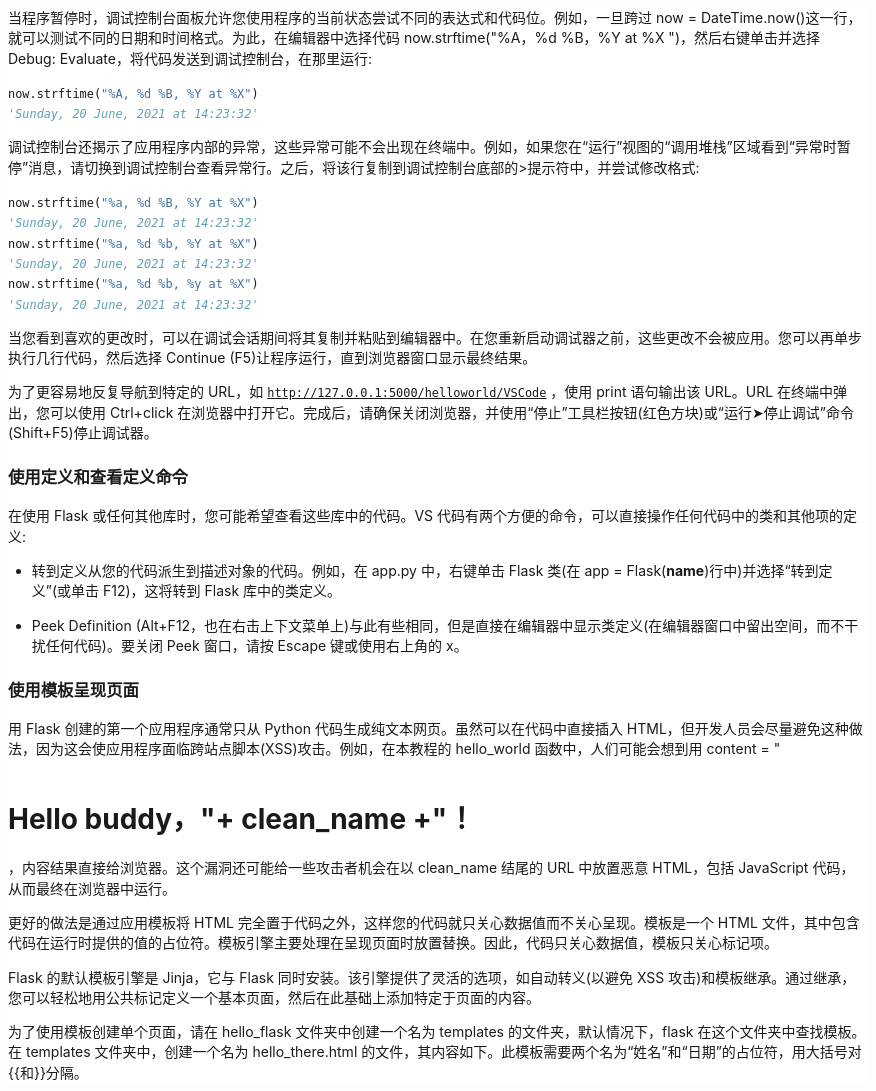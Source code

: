 当程序暂停时，调试控制台面板允许您使用程序的当前状态尝试不同的表达式和代码位。例如，一旦跨过 now = DateTime.now()这一行，就可以测试不同的日期和时间格式。为此，在编辑器中选择代码 now.strftime("%A，%d %B，%Y at %X ")，然后右键单击并选择 Debug: Evaluate，将代码发送到调试控制台，在那里运行:

```py
now.strftime("%A, %d %B, %Y at %X")
'Sunday, 20 June, 2021 at 14:23:32'

```

调试控制台还揭示了应用程序内部的异常，这些异常可能不会出现在终端中。例如，如果您在“运行”视图的“调用堆栈”区域看到“异常时暂停”消息，请切换到调试控制台查看异常行。之后，将该行复制到调试控制台底部的>提示符中，并尝试修改格式:

```py
now.strftime("%a, %d %B, %Y at %X")
'Sunday, 20 June, 2021 at 14:23:32'
now.strftime("%a, %d %b, %Y at %X")
'Sunday, 20 June, 2021 at 14:23:32'
now.strftime("%a, %d %b, %y at %X")
'Sunday, 20 June, 2021 at 14:23:32'

```

当您看到喜欢的更改时，可以在调试会话期间将其复制并粘贴到编辑器中。在您重新启动调试器之前，这些更改不会被应用。您可以再单步执行几行代码，然后选择 Continue (F5)让程序运行，直到浏览器窗口显示最终结果。

为了更容易地反复导航到特定的 URL，如 [`http://127.0.0.1:5000/helloworld/VSCode`](http://127.0.0.1:5000/helloworld/VSCode) ，使用 print 语句输出该 URL。URL 在终端中弹出，您可以使用 Ctrl+click 在浏览器中打开它。完成后，请确保关闭浏览器，并使用“停止”工具栏按钮(红色方块)或“运行➤停止调试”命令(Shift+F5)停止调试器。

### 使用定义和查看定义命令

在使用 Flask 或任何其他库时，您可能希望查看这些库中的代码。VS 代码有两个方便的命令，可以直接操作任何代码中的类和其他项的定义:

*   转到定义从您的代码派生到描述对象的代码。例如，在 app.py 中，右键单击 Flask 类(在 app = Flask(__name__)行中)并选择“转到定义”(或单击 F12)，这将转到 Flask 库中的类定义。

*   Peek Definition (Alt+F12，也在右击上下文菜单上)与此有些相同，但是直接在编辑器中显示类定义(在编辑器窗口中留出空间，而不干扰任何代码)。要关闭 Peek 窗口，请按 Escape 键或使用右上角的 x。

### 使用模板呈现页面

用 Flask 创建的第一个应用程序通常只从 Python 代码生成纯文本网页。虽然可以在代码中直接插入 HTML，但开发人员会尽量避免这种做法，因为这会使应用程序面临跨站点脚本(XSS)攻击。例如，在本教程的 hello_world 函数中，人们可能会想到用 content = "

# Hello buddy，"+ clean_name +"！

，内容结果直接给浏览器。这个漏洞还可能给一些攻击者机会在以 clean_name 结尾的 URL 中放置恶意 HTML，包括 JavaScript 代码，从而最终在浏览器中运行。

更好的做法是通过应用模板将 HTML 完全置于代码之外，这样您的代码就只关心数据值而不关心呈现。模板是一个 HTML 文件，其中包含代码在运行时提供的值的占位符。模板引擎主要处理在呈现页面时放置替换。因此，代码只关心数据值，模板只关心标记项。

Flask 的默认模板引擎是 Jinja，它与 Flask 同时安装。该引擎提供了灵活的选项，如自动转义(以避免 XSS 攻击)和模板继承。通过继承，您可以轻松地用公共标记定义一个基本页面，然后在此基础上添加特定于页面的内容。

为了使用模板创建单个页面，请在 hello_flask 文件夹中创建一个名为 templates 的文件夹，默认情况下，flask 在这个文件夹中查找模板。在 templates 文件夹中，创建一个名为 hello_there.html 的文件，其内容如下。此模板需要两个名为“姓名”和“日期”的占位符，用大括号对{{和}}分隔。
